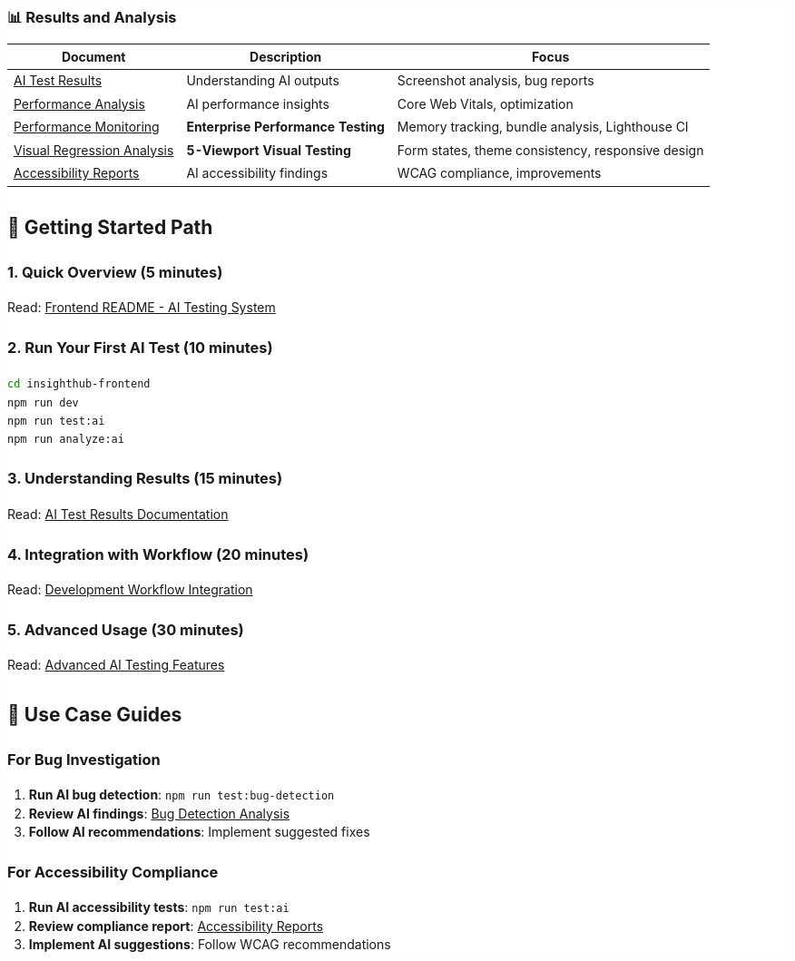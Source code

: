 ### 📊 Results and Analysis
| Document | Description | Focus |
|----------|-------------|-------|
| [AI Test Results](../insighthub-frontend/AI-TESTING.md#ai-test-results) | Understanding AI outputs | Screenshot analysis, bug reports |
| [Performance Analysis](../insighthub-frontend/AI-TESTING.md#ai-performance-monitoring) | AI performance insights | Core Web Vitals, optimization |
| [Performance Monitoring](../frontend/PERFORMANCE_VISUAL_TESTING.md) | **Enterprise Performance Testing** | Memory tracking, bundle analysis, Lighthouse CI |
| [Visual Regression Analysis](../frontend/PERFORMANCE_VISUAL_TESTING.md) | **5-Viewport Visual Testing** | Form states, theme consistency, responsive design |
| [Accessibility Reports](../insighthub-frontend/AI-TESTING.md#ai-accessibility-analysis) | AI accessibility findings | WCAG compliance, improvements |

## 🚀 Getting Started Path

### 1. **Quick Overview** (5 minutes)
Read: [Frontend README - AI Testing System](../insighthub-frontend/README.md#🤖-ai-powered-testing-system)

### 2. **Run Your First AI Test** (10 minutes)
```bash
cd insighthub-frontend
npm run dev
npm run test:ai
npm run analyze:ai
```

### 3. **Understanding Results** (15 minutes)
Read: [AI Test Results Documentation](../insighthub-frontend/AI-TESTING.md#ai-test-results)

### 4. **Integration with Workflow** (20 minutes)
Read: [Development Workflow Integration](../insighthub-frontend/AI-TESTING.md#integration-with-development-workflow)

### 5. **Advanced Usage** (30 minutes)
Read: [Advanced AI Testing Features](../insighthub-frontend/AI-TESTING.md#advanced-ai-testing-features)

## 🎯 Use Case Guides

### For Bug Investigation
1. **Run AI bug detection**: `npm run test:bug-detection`
2. **Review AI findings**: [Bug Detection Analysis](../insighthub-frontend/AI-TESTING.md#bug-detection-analysis)
3. **Follow AI recommendations**: Implement suggested fixes

### For Accessibility Compliance
1. **Run AI accessibility tests**: `npm run test:ai`
2. **Review compliance report**: [Accessibility Reports](../insighthub-frontend/AI-TESTING.md#accessibility-reports)
3. **Implement AI suggestions**: Follow WCAG recommendations

